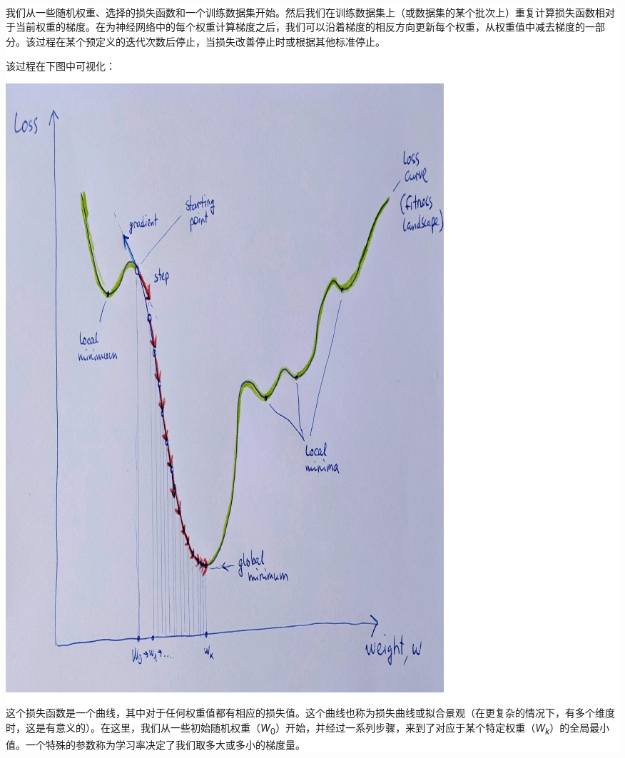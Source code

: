 我们从一些随机权重、选择的损失函数和一个训练数据集开始。然后我们在训练数据集上（或数据集的某个批次上）重复计算损失函数相对于当前权重的梯度。在为神经网络中的每个权重计算梯度之后，我们可以沿着梯度的相反方向更新每个权重，从权重值中减去梯度的一部分。该过程在某个预定义的迭代次数后停止，当损失改善停止时或根据其他标准停止。

该过程在下图中可视化：

<a>![](/img/jaxinaction/ch2/3.png)</a>

这个损失函数是一个曲线，其中对于任何权重值都有相应的损失值。这个曲线也称为损失曲线或拟合景观（在更复杂的情况下，有多个维度时，这是有意义的）。在这里，我们从一些初始随机权重（$W_0$）开始，并经过一系列步骤，来到了对应于某个特定权重（$W_k$）的全局最小值。一个特殊的参数称为学习率决定了我们取多大或多小的梯度量。
